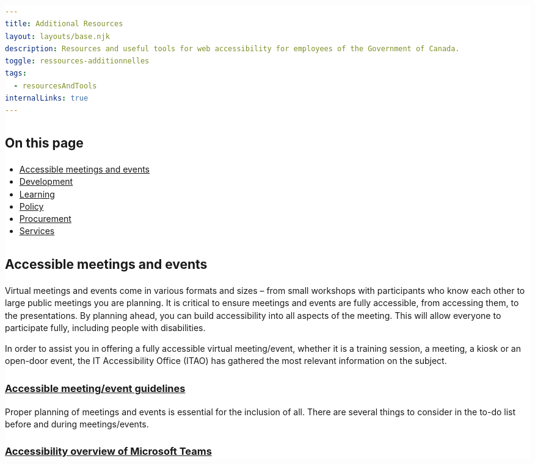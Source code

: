 ```yaml
---
title: Additional Resources
layout: layouts/base.njk
description: Resources and useful tools for web accessibility for employees of the Government of Canada.
toggle: ressources-additionnelles
tags:
  - resourcesAndTools
internalLinks: true
---
```


## On this page

- [Accessible meetings and events](#accessible-meetings-and-events)
- [Development](#development)
- [Learning](#learning)
- [Policy](#policy)
- [Procurement](#procurement)
- [Services](#services)

## Accessible meetings and events

Virtual meetings and events come in various formats and sizes – from small workshops with participants who know each other to large public meetings you are planning. It is critical to ensure meetings and events are fully accessible, from accessing them, to the presentations. By planning ahead, you can build accessibility into all aspects of the meeting. This will allow everyone to participate fully, including people with disabilities.

In order to assist you in offering a fully accessible virtual meeting/event, whether it is a training session, a meeting, a kiosk or an open-door event, the IT Accessibility Office (<abbr>ITAO</abbr>) has gathered the most relevant information on the subject.

<div class="row wb-eqht gc-srvinfo">
<div class="col-md-6">

### [Accessible meeting/event guidelines](https://bati-itao.github.io/resources/accessible-meeting-event-guidelines-en.html)

Proper planning of meetings and events is essential for the inclusion of all. There are several things to consider in the to-do list before and during meetings/events.

</div>
<div class="col-md-6">

### [Accessibility overview of Microsoft Teams](https://support.microsoft.com/en-us/topic/accessibility-overview-of-microsoft-teams-2d4009e7-1300-4766-87e8-7a217496c3d5?ui=en-us&rs=en-us&ad=us)
